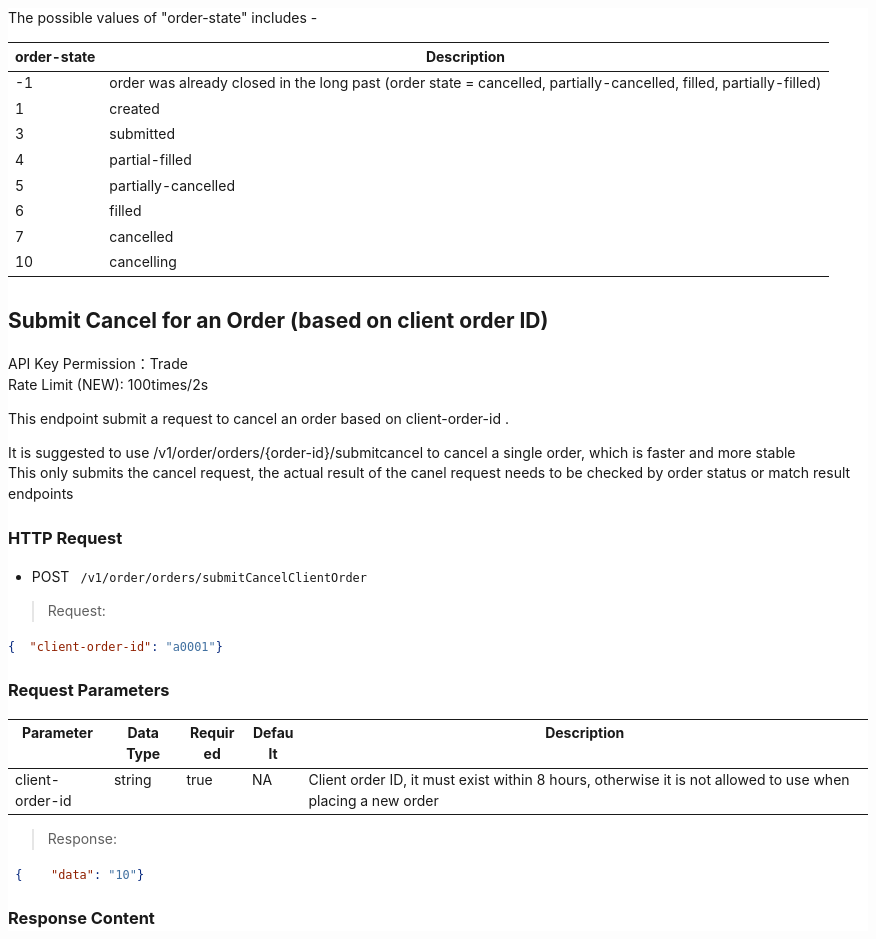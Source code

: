 The possible values of "order-state" includes -

| order-state | Description                                                  |
| ----------- | ------------------------------------------------------------ |
| -1          | order was already closed in the long past (order state = cancelled, partially-cancelled, filled, partially-filled) |
| 1           | created                                                      |
| 3           | submitted                                                    |
| 4           | partial-filled                                               |
| 5           | partially-cancelled                                          |
| 6           | filled                                                       |
| 7           | cancelled                                                    |
| 10          | cancelling                                                   |

## Submit Cancel for an Order (based on client order ID)

API Key Permission：Trade<br>
Rate Limit (NEW): 100times/2s

This endpoint submit a request to cancel an order based on client-order-id .

<aside class="notice">It is suggested to use /v1/order/orders/{order-id}/submitcancel to cancel a single order, which is faster and more stable</aside>
<aside class="warning">This only submits the cancel request, the actual result of the canel request needs to be checked by order status or match result endpoints</aside>

### HTTP Request

- POST ` /v1/order/orders/submitCancelClientOrder`

> Request:

```json
{  "client-order-id": "a0001"}
```

### 

### Request Parameters

| Parameter       | Data Type | Required | Default | Description                                                  |
| --------------- | --------- | -------- | ------- | ------------------------------------------------------------ |
| client-order-id | string    | true     | NA      | Client order ID, it must exist within 8 hours, otherwise it is not allowed to use when placing a new order |

> Response:

```json
 {    "data": "10"}
```

### Response Content
